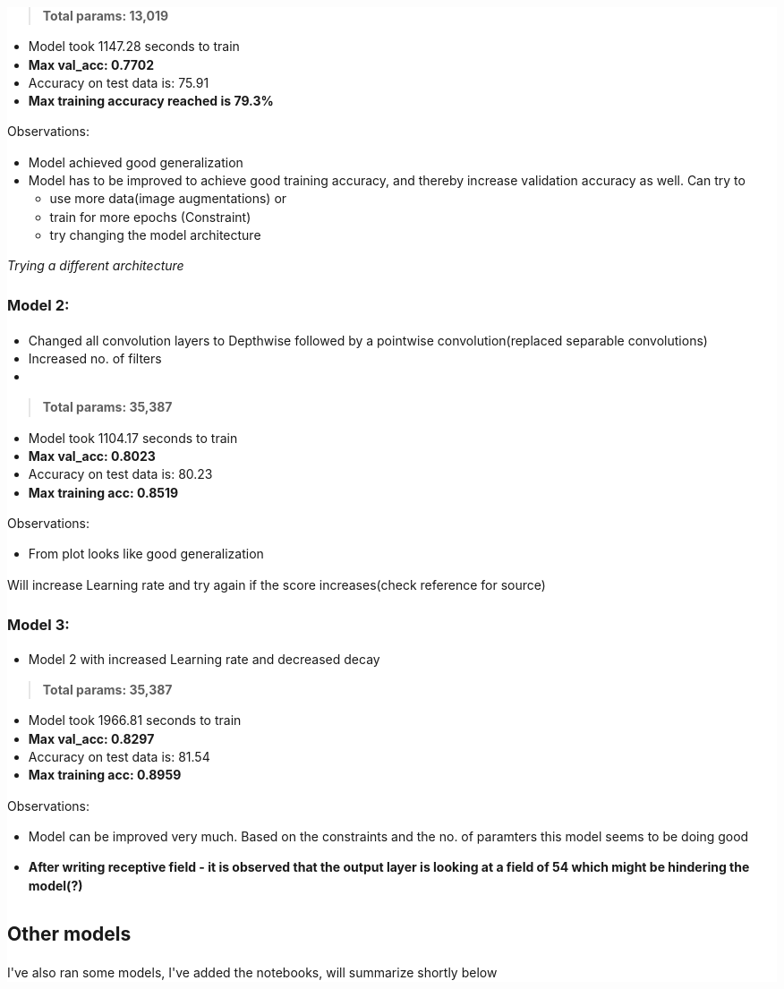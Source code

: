 > **Total params: 13,019**
- Model took 1147.28 seconds to train
- **Max val_acc: 0.7702**
- Accuracy on test data is: 75.91
- **Max training accuracy reached is 79.3%**


Observations:
  - Model achieved good generalization
  - Model has to be improved to achieve good training accuracy, and thereby increase validation accuracy as well. Can try to
    - use more data(image augmentations) or
    - train for more epochs (Constraint)
    - try changing the model architecture

*Trying a different architecture*

  ### Model 2:

  - Changed all convolution layers to Depthwise followed by a pointwise convolution(replaced separable convolutions)
  - Increased no. of filters
  -

  > **Total params: 35,387**
  - Model took 1104.17 seconds to train
  - **Max val_acc: 0.8023**
  - Accuracy on test data is: 80.23
  - **Max training acc: 0.8519**

  Observations:
  - From plot looks like good generalization

  Will increase Learning rate and try again if the score increases(check reference for source)



  ### Model 3:

  - Model 2 with increased Learning rate and decreased decay

  > **Total params: 35,387**
  - Model took 1966.81 seconds to train
  - **Max val_acc: 0.8297**
  - Accuracy on test data is: 81.54
  - **Max training acc: 0.8959**

  Observations:
  - Model can be improved very much. Based on the constraints and the no. of paramters this model seems to be doing good

  - **After writing receptive field - it is observed that the output layer is looking at a field of 54 which might be hindering the model(?)**




  ## Other models
  I've also ran some models, I've added the notebooks, will summarize shortly below
